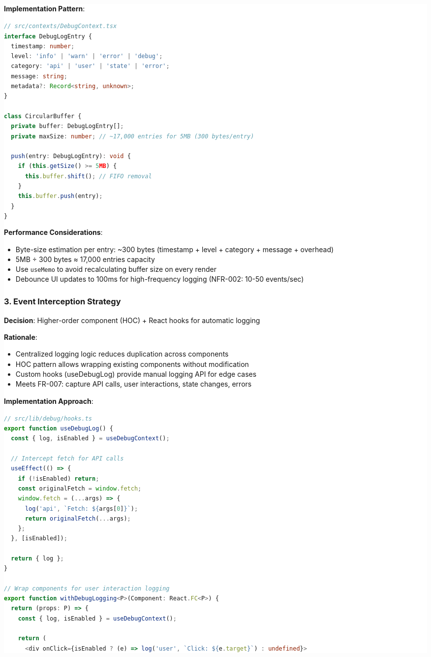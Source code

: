 **Implementation Pattern**:
```typescript
// src/contexts/DebugContext.tsx
interface DebugLogEntry {
  timestamp: number;
  level: 'info' | 'warn' | 'error' | 'debug';
  category: 'api' | 'user' | 'state' | 'error';
  message: string;
  metadata?: Record<string, unknown>;
}

class CircularBuffer {
  private buffer: DebugLogEntry[];
  private maxSize: number; // ~17,000 entries for 5MB (300 bytes/entry)

  push(entry: DebugLogEntry): void {
    if (this.getSize() >= 5MB) {
      this.buffer.shift(); // FIFO removal
    }
    this.buffer.push(entry);
  }
}
```

**Performance Considerations**:
- Byte-size estimation per entry: ~300 bytes (timestamp + level + category + message + overhead)
- 5MB ÷ 300 bytes ≈ 17,000 entries capacity
- Use `useMemo` to avoid recalculating buffer size on every render
- Debounce UI updates to 100ms for high-frequency logging (NFR-002: 10-50 events/sec)

### 3. Event Interception Strategy

**Decision**: Higher-order component (HOC) + React hooks for automatic logging

**Rationale**:
- Centralized logging logic reduces duplication across components
- HOC pattern allows wrapping existing components without modification
- Custom hooks (useDebugLog) provide manual logging API for edge cases
- Meets FR-007: capture API calls, user interactions, state changes, errors

**Implementation Approach**:
```typescript
// src/lib/debug/hooks.ts
export function useDebugLog() {
  const { log, isEnabled } = useDebugContext();

  // Intercept fetch for API calls
  useEffect(() => {
    if (!isEnabled) return;
    const originalFetch = window.fetch;
    window.fetch = (...args) => {
      log('api', `Fetch: ${args[0]}`);
      return originalFetch(...args);
    };
  }, [isEnabled]);

  return { log };
}

// Wrap components for user interaction logging
export function withDebugLogging<P>(Component: React.FC<P>) {
  return (props: P) => {
    const { log, isEnabled } = useDebugContext();

    return (
      <div onClick={isEnabled ? (e) => log('user', `Click: ${e.target}`) : undefined}>
```